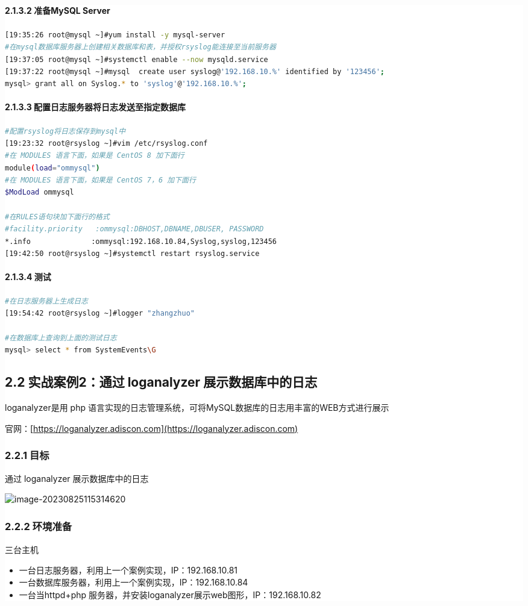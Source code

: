 #### 2.1.3.2 准备MySQL Server

```bash
[19:35:26 root@mysql ~]#yum install -y mysql-server
#在mysql数据库服务器上创建相关数据库和表，并授权rsyslog能连接至当前服务器
[19:37:05 root@mysql ~]#systemctl enable --now mysqld.service
[19:37:22 root@mysql ~]#mysql  create user syslog@'192.168.10.%' identified by '123456';
mysql> grant all on Syslog.* to 'syslog'@'192.168.10.%';
```

#### 2.1.3.3 配置日志服务器将日志发送至指定数据库

```bash
#配置rsyslog将日志保存到mysql中
[19:23:32 root@rsyslog ~]#vim /etc/rsyslog.conf
#在 MODULES 语言下面，如果是 CentOS 8 加下面行
module(load="ommysql")
#在 MODULES 语言下面，如果是 CentOS 7，6 加下面行
$ModLoad ommysql

#在RULES语句块加下面行的格式
#facility.priority   :ommysql:DBHOST,DBNAME,DBUSER, PASSWORD
*.info              :ommysql:192.168.10.84,Syslog,syslog,123456
[19:42:50 root@rsyslog ~]#systemctl restart rsyslog.service
```

#### 2.1.3.4 测试

```bash
#在日志服务器上生成日志
[19:54:42 root@rsyslog ~]#logger "zhangzhuo"

#在数据库上查询到上面的测试日志
mysql> select * from SystemEvents\G
```

## 2.2 实战案例2：通过 loganalyzer 展示数据库中的日志

loganalyzer是用 php 语言实现的日志管理系统，可将MySQL数据库的日志用丰富的WEB方式进行展示

官网：[https://loganalyzer.adiscon.com](https://loganalyzer.adiscon.com)

### 2.2.1 目标

通过 loganalyzer 展示数据库中的日志

![image-20230825115314620](https://niuzhan-1306014148.cos.ap-beijing.myqcloud.com/Typora/image-20230825115314620.png)

### 2.2.2 环境准备

三台主机

* 一台日志服务器，利用上一个案例实现，IP：192.168.10.81
* 一台数据库服务器，利用上一个案例实现，IP：192.168.10.84
* 一台当httpd+php 服务器，并安装loganalyzer展示web图形，IP：192.168.10.82
